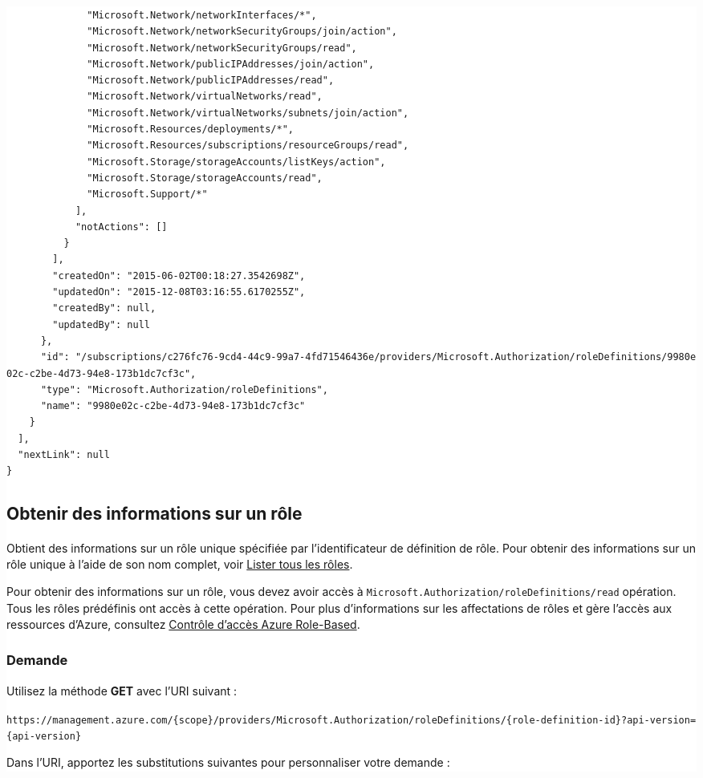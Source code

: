 ```
              "Microsoft.Network/networkInterfaces/*",
              "Microsoft.Network/networkSecurityGroups/join/action",
              "Microsoft.Network/networkSecurityGroups/read",
              "Microsoft.Network/publicIPAddresses/join/action",
              "Microsoft.Network/publicIPAddresses/read",
              "Microsoft.Network/virtualNetworks/read",
              "Microsoft.Network/virtualNetworks/subnets/join/action",
              "Microsoft.Resources/deployments/*",
              "Microsoft.Resources/subscriptions/resourceGroups/read",
              "Microsoft.Storage/storageAccounts/listKeys/action",
              "Microsoft.Storage/storageAccounts/read",
              "Microsoft.Support/*"
            ],
            "notActions": []
          }
        ],
        "createdOn": "2015-06-02T00:18:27.3542698Z",
        "updatedOn": "2015-12-08T03:16:55.6170255Z",
        "createdBy": null,
        "updatedBy": null
      },
      "id": "/subscriptions/c276fc76-9cd4-44c9-99a7-4fd71546436e/providers/Microsoft.Authorization/roleDefinitions/9980e02c-c2be-4d73-94e8-173b1dc7cf3c",
      "type": "Microsoft.Authorization/roleDefinitions",
      "name": "9980e02c-c2be-4d73-94e8-173b1dc7cf3c"
    }
  ],
  "nextLink": null
}

```

## <a name="get-information-about-a-role"></a>Obtenir des informations sur un rôle

Obtient des informations sur un rôle unique spécifiée par l’identificateur de définition de rôle. Pour obtenir des informations sur un rôle unique à l’aide de son nom complet, voir [Lister tous les rôles](role-based-access-control-manage-access-rest.md#list-all-roles).

Pour obtenir des informations sur un rôle, vous devez avoir accès à `Microsoft.Authorization/roleDefinitions/read` opération. Tous les rôles prédéfinis ont accès à cette opération. Pour plus d’informations sur les affectations de rôles et gère l’accès aux ressources d’Azure, consultez [Contrôle d’accès Azure Role-Based](role-based-access-control-configure.md).

### <a name="request"></a>Demande

Utilisez la méthode **GET** avec l’URI suivant :

    https://management.azure.com/{scope}/providers/Microsoft.Authorization/roleDefinitions/{role-definition-id}?api-version={api-version}

Dans l’URI, apportez les substitutions suivantes pour personnaliser votre demande :
